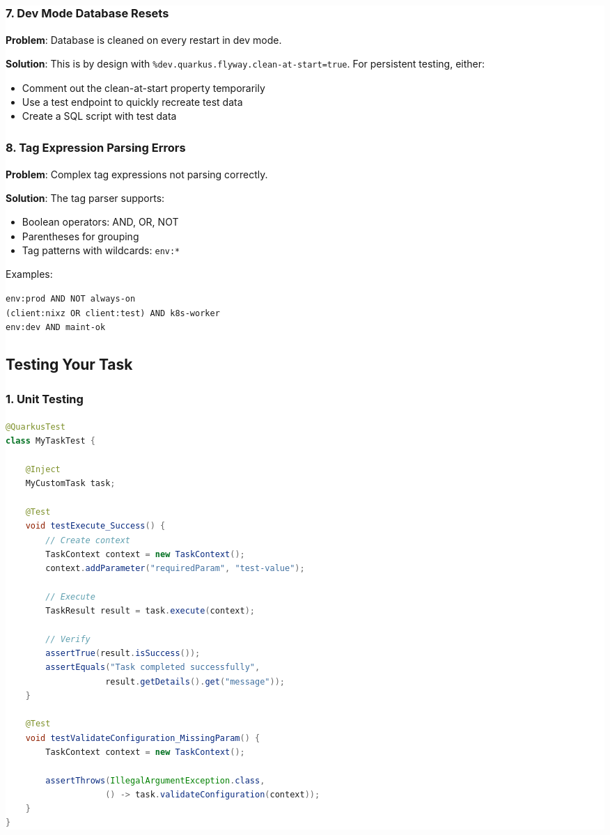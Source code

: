 ### 7. Dev Mode Database Resets

**Problem**: Database is cleaned on every restart in dev mode.

**Solution**: This is by design with `%dev.quarkus.flyway.clean-at-start=true`. For persistent testing, either:
- Comment out the clean-at-start property temporarily
- Use a test endpoint to quickly recreate test data
- Create a SQL script with test data

### 8. Tag Expression Parsing Errors

**Problem**: Complex tag expressions not parsing correctly.

**Solution**: The tag parser supports:
- Boolean operators: AND, OR, NOT
- Parentheses for grouping
- Tag patterns with wildcards: `env:*`

Examples:
```
env:prod AND NOT always-on
(client:nixz OR client:test) AND k8s-worker
env:dev AND maint-ok
```

## Testing Your Task

### 1. Unit Testing

```java
@QuarkusTest
class MyTaskTest {
    
    @Inject
    MyCustomTask task;
    
    @Test
    void testExecute_Success() {
        // Create context
        TaskContext context = new TaskContext();
        context.addParameter("requiredParam", "test-value");
        
        // Execute
        TaskResult result = task.execute(context);
        
        // Verify
        assertTrue(result.isSuccess());
        assertEquals("Task completed successfully", 
                    result.getDetails().get("message"));
    }
    
    @Test
    void testValidateConfiguration_MissingParam() {
        TaskContext context = new TaskContext();
        
        assertThrows(IllegalArgumentException.class, 
                    () -> task.validateConfiguration(context));
    }
}
```
